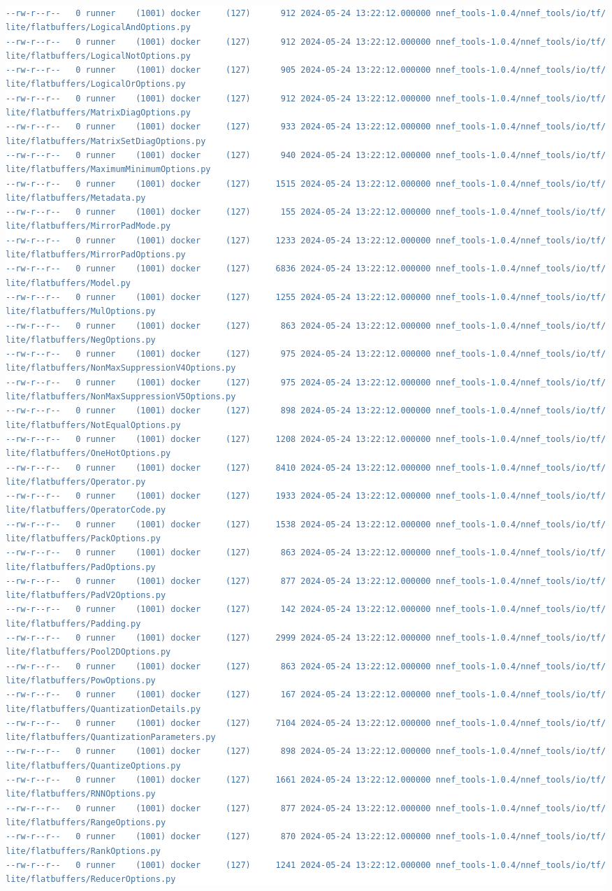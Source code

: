 ```diff
--rw-r--r--   0 runner    (1001) docker     (127)      912 2024-05-24 13:22:12.000000 nnef_tools-1.0.4/nnef_tools/io/tf/lite/flatbuffers/LogicalAndOptions.py
--rw-r--r--   0 runner    (1001) docker     (127)      912 2024-05-24 13:22:12.000000 nnef_tools-1.0.4/nnef_tools/io/tf/lite/flatbuffers/LogicalNotOptions.py
--rw-r--r--   0 runner    (1001) docker     (127)      905 2024-05-24 13:22:12.000000 nnef_tools-1.0.4/nnef_tools/io/tf/lite/flatbuffers/LogicalOrOptions.py
--rw-r--r--   0 runner    (1001) docker     (127)      912 2024-05-24 13:22:12.000000 nnef_tools-1.0.4/nnef_tools/io/tf/lite/flatbuffers/MatrixDiagOptions.py
--rw-r--r--   0 runner    (1001) docker     (127)      933 2024-05-24 13:22:12.000000 nnef_tools-1.0.4/nnef_tools/io/tf/lite/flatbuffers/MatrixSetDiagOptions.py
--rw-r--r--   0 runner    (1001) docker     (127)      940 2024-05-24 13:22:12.000000 nnef_tools-1.0.4/nnef_tools/io/tf/lite/flatbuffers/MaximumMinimumOptions.py
--rw-r--r--   0 runner    (1001) docker     (127)     1515 2024-05-24 13:22:12.000000 nnef_tools-1.0.4/nnef_tools/io/tf/lite/flatbuffers/Metadata.py
--rw-r--r--   0 runner    (1001) docker     (127)      155 2024-05-24 13:22:12.000000 nnef_tools-1.0.4/nnef_tools/io/tf/lite/flatbuffers/MirrorPadMode.py
--rw-r--r--   0 runner    (1001) docker     (127)     1233 2024-05-24 13:22:12.000000 nnef_tools-1.0.4/nnef_tools/io/tf/lite/flatbuffers/MirrorPadOptions.py
--rw-r--r--   0 runner    (1001) docker     (127)     6836 2024-05-24 13:22:12.000000 nnef_tools-1.0.4/nnef_tools/io/tf/lite/flatbuffers/Model.py
--rw-r--r--   0 runner    (1001) docker     (127)     1255 2024-05-24 13:22:12.000000 nnef_tools-1.0.4/nnef_tools/io/tf/lite/flatbuffers/MulOptions.py
--rw-r--r--   0 runner    (1001) docker     (127)      863 2024-05-24 13:22:12.000000 nnef_tools-1.0.4/nnef_tools/io/tf/lite/flatbuffers/NegOptions.py
--rw-r--r--   0 runner    (1001) docker     (127)      975 2024-05-24 13:22:12.000000 nnef_tools-1.0.4/nnef_tools/io/tf/lite/flatbuffers/NonMaxSuppressionV4Options.py
--rw-r--r--   0 runner    (1001) docker     (127)      975 2024-05-24 13:22:12.000000 nnef_tools-1.0.4/nnef_tools/io/tf/lite/flatbuffers/NonMaxSuppressionV5Options.py
--rw-r--r--   0 runner    (1001) docker     (127)      898 2024-05-24 13:22:12.000000 nnef_tools-1.0.4/nnef_tools/io/tf/lite/flatbuffers/NotEqualOptions.py
--rw-r--r--   0 runner    (1001) docker     (127)     1208 2024-05-24 13:22:12.000000 nnef_tools-1.0.4/nnef_tools/io/tf/lite/flatbuffers/OneHotOptions.py
--rw-r--r--   0 runner    (1001) docker     (127)     8410 2024-05-24 13:22:12.000000 nnef_tools-1.0.4/nnef_tools/io/tf/lite/flatbuffers/Operator.py
--rw-r--r--   0 runner    (1001) docker     (127)     1933 2024-05-24 13:22:12.000000 nnef_tools-1.0.4/nnef_tools/io/tf/lite/flatbuffers/OperatorCode.py
--rw-r--r--   0 runner    (1001) docker     (127)     1538 2024-05-24 13:22:12.000000 nnef_tools-1.0.4/nnef_tools/io/tf/lite/flatbuffers/PackOptions.py
--rw-r--r--   0 runner    (1001) docker     (127)      863 2024-05-24 13:22:12.000000 nnef_tools-1.0.4/nnef_tools/io/tf/lite/flatbuffers/PadOptions.py
--rw-r--r--   0 runner    (1001) docker     (127)      877 2024-05-24 13:22:12.000000 nnef_tools-1.0.4/nnef_tools/io/tf/lite/flatbuffers/PadV2Options.py
--rw-r--r--   0 runner    (1001) docker     (127)      142 2024-05-24 13:22:12.000000 nnef_tools-1.0.4/nnef_tools/io/tf/lite/flatbuffers/Padding.py
--rw-r--r--   0 runner    (1001) docker     (127)     2999 2024-05-24 13:22:12.000000 nnef_tools-1.0.4/nnef_tools/io/tf/lite/flatbuffers/Pool2DOptions.py
--rw-r--r--   0 runner    (1001) docker     (127)      863 2024-05-24 13:22:12.000000 nnef_tools-1.0.4/nnef_tools/io/tf/lite/flatbuffers/PowOptions.py
--rw-r--r--   0 runner    (1001) docker     (127)      167 2024-05-24 13:22:12.000000 nnef_tools-1.0.4/nnef_tools/io/tf/lite/flatbuffers/QuantizationDetails.py
--rw-r--r--   0 runner    (1001) docker     (127)     7104 2024-05-24 13:22:12.000000 nnef_tools-1.0.4/nnef_tools/io/tf/lite/flatbuffers/QuantizationParameters.py
--rw-r--r--   0 runner    (1001) docker     (127)      898 2024-05-24 13:22:12.000000 nnef_tools-1.0.4/nnef_tools/io/tf/lite/flatbuffers/QuantizeOptions.py
--rw-r--r--   0 runner    (1001) docker     (127)     1661 2024-05-24 13:22:12.000000 nnef_tools-1.0.4/nnef_tools/io/tf/lite/flatbuffers/RNNOptions.py
--rw-r--r--   0 runner    (1001) docker     (127)      877 2024-05-24 13:22:12.000000 nnef_tools-1.0.4/nnef_tools/io/tf/lite/flatbuffers/RangeOptions.py
--rw-r--r--   0 runner    (1001) docker     (127)      870 2024-05-24 13:22:12.000000 nnef_tools-1.0.4/nnef_tools/io/tf/lite/flatbuffers/RankOptions.py
--rw-r--r--   0 runner    (1001) docker     (127)     1241 2024-05-24 13:22:12.000000 nnef_tools-1.0.4/nnef_tools/io/tf/lite/flatbuffers/ReducerOptions.py
```